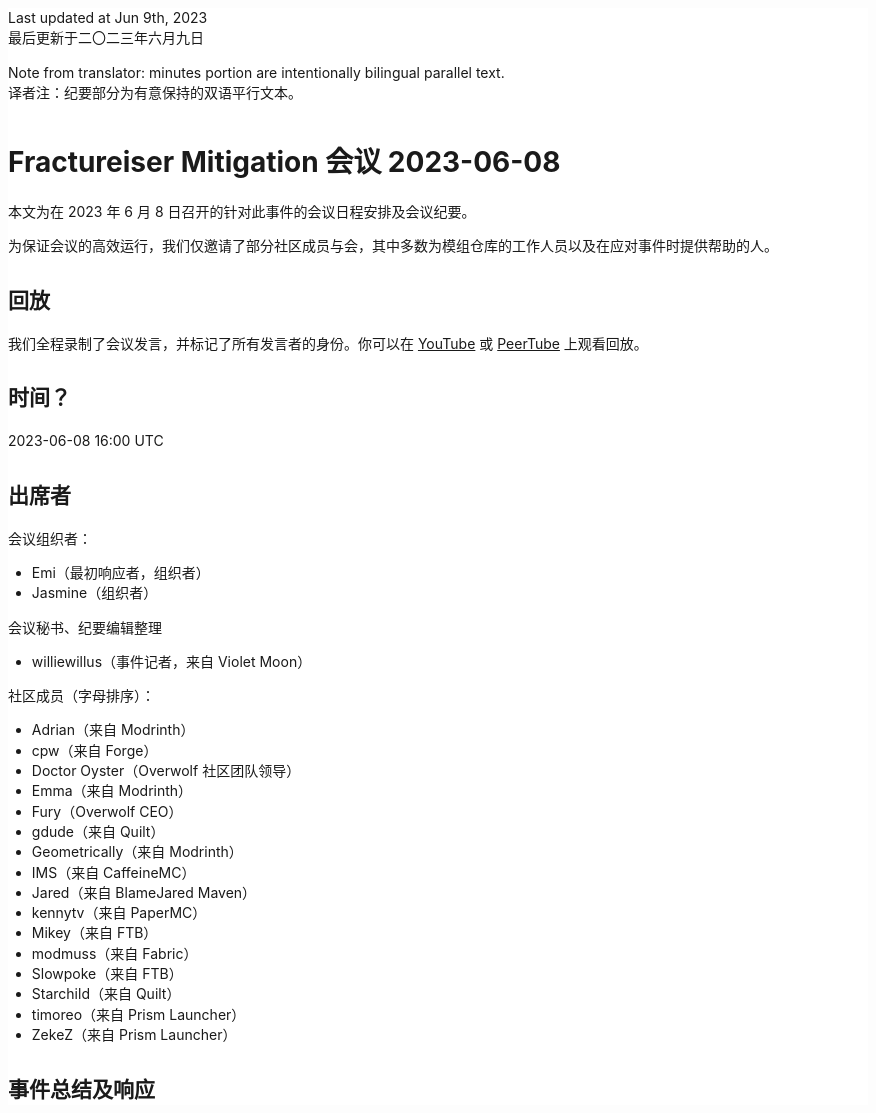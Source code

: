 Last updated at Jun 9th, 2023  
最后更新于二〇二三年六月九日

Note from translator: minutes portion are intentionally bilingual parallel text.  
译者注：纪要部分为有意保持的双语平行文本。

# Fractureiser Mitigation 会议 2023-06-08

本文为在 2023 年 6 月 8 日召开的针对此事件的会议日程安排及会议纪要。

为保证会议的高效运行，我们仅邀请了部分社区成员与会，其中多数为模组仓库的工作人员以及在应对事件时提供帮助的人。

## 回放

我们全程录制了会议发言，并标记了所有发言者的身份。你可以在 [YouTube](https://www.youtube.com/watch?v=L52Hu334Q90) 或 [PeerTube](https://tube.sleeping.town/w/c48e7df1-cf9b-43d2-84a8-4bce404ee836) 上观看回放。

## 时间？

2023-06-08 16:00 UTC

## 出席者

会议组织者：

- Emi（最初响应者，组织者）
- Jasmine（组织者）

会议秘书、纪要编辑整理

- williewillus（事件记者，来自 Violet Moon）

社区成员（字母排序）：

- Adrian（来自 Modrinth）
- cpw（来自 Forge）
- Doctor Oyster（Overwolf 社区团队领导）
- Emma（来自 Modrinth）
- Fury（Overwolf CEO）
- gdude（来自 Quilt）
- Geometrically（来自 Modrinth）
- IMS（来自 CaffeineMC）
- Jared（来自 BlameJared Maven）
- kennytv（来自 PaperMC）
- Mikey（来自 FTB）
- modmuss（来自 Fabric）
- Slowpoke（来自 FTB）
- Starchild（来自 Quilt）
- timoreo（来自 Prism Launcher）
- ZekeZ（来自 Prism Launcher）

## 事件总结及响应
